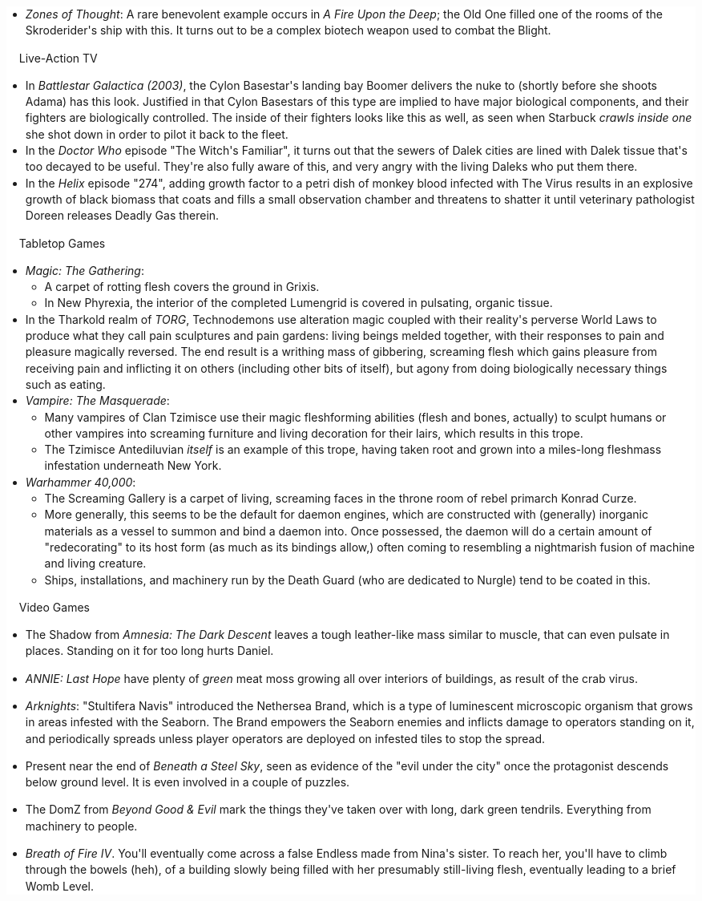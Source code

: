 -   _Zones of Thought_: A rare benevolent example occurs in _A Fire Upon the Deep_; the Old One filled one of the rooms of the Skroderider's ship with this. It turns out to be a complex biotech weapon used to combat the Blight.

    Live-Action TV 

-   In _Battlestar Galactica (2003)_, the Cylon Basestar's landing bay Boomer delivers the nuke to (shortly before she shoots Adama) has this look. Justified in that Cylon Basestars of this type are implied to have major biological components, and their fighters are biologically controlled. The inside of their fighters looks like this as well, as seen when Starbuck _crawls inside one_ she shot down in order to pilot it back to the fleet.
-   In the _Doctor Who_ episode "The Witch's Familiar", it turns out that the sewers of Dalek cities are lined with Dalek tissue that's too decayed to be useful. They're also fully aware of this, and very angry with the living Daleks who put them there.
-   In the _Helix_ episode "274", adding growth factor to a petri dish of monkey blood infected with The Virus results in an explosive growth of black biomass that coats and fills a small observation chamber and threatens to shatter it until veterinary pathologist Doreen releases Deadly Gas therein.

    Tabletop Games 

-   _Magic: The Gathering_:
    -   A carpet of rotting flesh covers the ground in Grixis.
    -   In New Phyrexia, the interior of the completed Lumengrid is covered in pulsating, organic tissue.
-   In the Tharkold realm of _TORG_, Technodemons use alteration magic coupled with their reality's perverse World Laws to produce what they call pain sculptures and pain gardens: living beings melded together, with their responses to pain and pleasure magically reversed. The end result is a writhing mass of gibbering, screaming flesh which gains pleasure from receiving pain and inflicting it on others (including other bits of itself), but agony from doing biologically necessary things such as eating.
-   _Vampire: The Masquerade_:
    -   Many vampires of Clan Tzimisce use their magic fleshforming abilities (flesh and bones, actually) to sculpt humans or other vampires into screaming furniture and living decoration for their lairs, which results in this trope.
    -   The Tzimisce Antediluvian _itself_ is an example of this trope, having taken root and grown into a miles-long fleshmass infestation underneath New York.
-   _Warhammer 40,000_:
    -   The Screaming Gallery is a carpet of living, screaming faces in the throne room of rebel primarch Konrad Curze.
    -   More generally, this seems to be the default for daemon engines, which are constructed with (generally) inorganic materials as a vessel to summon and bind a daemon into. Once possessed, the daemon will do a certain amount of "redecorating" to its host form (as much as its bindings allow,) often coming to resembling a nightmarish fusion of machine and living creature.
    -   Ships, installations, and machinery run by the Death Guard (who are dedicated to Nurgle) tend to be coated in this.

    Video Games 

-   The Shadow from _Amnesia: The Dark Descent_ leaves a tough leather-like mass similar to muscle, that can even pulsate in places. Standing on it for too long hurts Daniel.

-   _ANNIE: Last Hope_ have plenty of _green_ meat moss growing all over interiors of buildings, as result of the crab virus.
-   _Arknights_: "Stultifera Navis" introduced the Nethersea Brand, which is a type of luminescent microscopic organism that grows in areas infested with the Seaborn. The Brand empowers the Seaborn enemies and inflicts damage to operators standing on it, and periodically spreads unless player operators are deployed on infested tiles to stop the spread.
-   Present near the end of _Beneath a Steel Sky_, seen as evidence of the "evil under the city" once the protagonist descends below ground level. It is even involved in a couple of puzzles.
-   The DomZ from _Beyond Good & Evil_ mark the things they've taken over with long, dark green tendrils. Everything from machinery to people.
-   _Breath of Fire IV_. You'll eventually come across a false Endless made from Nina's sister. To reach her, you'll have to climb through the bowels (heh), of a building slowly being filled with her presumably still-living flesh, eventually leading to a brief Womb Level.